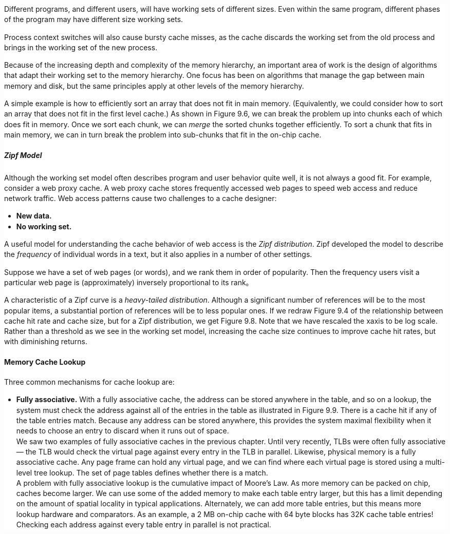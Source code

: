 Different programs, and different users, will have working sets of different sizes. Even
within the same program, different phases of the program may have different size working
sets.

Process context switches will also cause bursty cache misses, as the cache
discards the working set from the old process and brings in the working set of the new
process.

Because of the increasing depth and complexity of the memory hierarchy, an important
area of work is the design of algorithms that adapt their working set to the memory
hierarchy. One focus has been on algorithms that manage the gap between main memory
and disk, but the same principles apply at other levels of the memory hierarchy.

A simple example is how to efficiently sort an array that does not fit in main memory.
(Equivalently, we could consider how to sort an array that does not fit in the first level
cache.) As shown in Figure 9.6, we can break the problem up into chunks each of which
does fit in memory. Once we sort each chunk, we can *merge* the sorted chunks together
efficiently. To sort a chunk that fits in main memory, we can in turn break the problem into
sub-chunks that fit in the on-chip cache.

##### Zipf Model
Although the working set model often describes program and user behavior quite well, it is
not always a good fit. For example, consider a web proxy cache. A web proxy cache stores
frequently accessed web pages to speed web access and reduce network traffic. Web
access patterns cause two challenges to a cache designer:
- **New data.**
- **No working set.**

A useful model for understanding the cache behavior of web access is the *Zipf distribution*.
Zipf developed the model to describe the *frequency* of individual words in a text, but it also
applies in a number of other settings.

Suppose we have a set of web pages (or words), and we rank them in order of popularity.
Then the frequency users visit a particular web page is (approximately) inversely
proportional to its rank。

A characteristic of a Zipf curve is a *heavy-tailed distribution*. Although a significant number
of references will be to the most popular items, a substantial portion of references will be to
less popular ones. If we redraw Figure 9.4 of the relationship between cache hit rate and
cache size, but for a Zipf distribution, we get Figure 9.8. Note that we have rescaled the xaxis
to be log scale. Rather than a threshold as we see in the working set model,
increasing the cache size continues to improve cache hit rates, but with diminishing
returns.

#### Memory Cache Lookup
Three common mechanisms for cache lookup are:
- **Fully associative.** With a fully associative cache, the address can be stored
anywhere in the table, and so on a lookup, the system must check the address against
all of the entries in the table as illustrated in Figure 9.9. There is a cache hit if any of
the table entries match. Because any address can be stored anywhere, this provides
the system maximal flexibility when it needs to choose an entry to discard when it runs
out of space.  
We saw two examples of fully associative caches in the previous chapter. Until very
recently, TLBs were often fully associative — the TLB would check the virtual page
against every entry in the TLB in parallel. Likewise, physical memory is a fully
associative cache. Any page frame can hold any virtual page, and we can find where
each virtual page is stored using a multi-level tree lookup. The set of page tables
defines whether there is a match.  
A problem with fully associative lookup is the cumulative impact of Moore’s Law. As
more memory can be packed on chip, caches become larger. We can use some of the
added memory to make each table entry larger, but this has a limit depending on the
amount of spatial locality in typical applications. Alternately, we can add more table
entries, but this means more lookup hardware and comparators. As an example, a 2
MB on-chip cache with 64 byte blocks has 32K cache table entries! Checking each
address against every table entry in parallel is not practical.  
